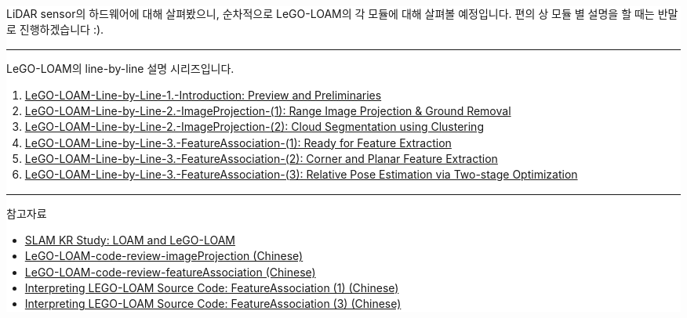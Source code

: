 LiDAR sensor의 하드웨어에 대해 살펴봤으니, 순차적으로 LeGO-LOAM의 각 모듈에 대해 살펴볼 예정입니다. 편의 상 모듈 별 설명을 할 때는 반말로 진행하겠습니다 :).


---

LeGO-LOAM의 line-by-line 설명 시리즈입니다.


1. [LeGO-LOAM-Line-by-Line-1.-Introduction: Preview and Preliminaries](https://limhyungtae.github.io/2022-03-27-LeGO-LOAM-Line-by-Line-1.-Introduction/)
2. [LeGO-LOAM-Line-by-Line-2.-ImageProjection-(1): Range Image Projection & Ground Removal](https://limhyungtae.github.io/2022-03-27-LeGO-LOAM-Line-by-Line-2.-ImageProjection-(1)/)
3. [LeGO-LOAM-Line-by-Line-2.-ImageProjection-(2): Cloud Segmentation using Clustering](https://limhyungtae.github.io/2022-03-27-LeGO-LOAM-Line-by-Line-2.-ImageProjection-(2)/)
4. [LeGO-LOAM-Line-by-Line-3.-FeatureAssociation-(1): Ready for Feature Extraction](https://limhyungtae.github.io/2022-03-27-LeGO-LOAM-Line-by-Line-3.-FeatureAssociation-(1)/)
5. [LeGO-LOAM-Line-by-Line-3.-FeatureAssociation-(2): Corner and Planar Feature Extraction](https://limhyungtae.github.io/2022-03-27-LeGO-LOAM-Line-by-Line-3.-FeatureAssociation-(2)/)
6. [LeGO-LOAM-Line-by-Line-3.-FeatureAssociation-(3): Relative Pose Estimation via Two-stage Optimization](https://limhyungtae.github.io/2022-03-27-LeGO-LOAM-Line-by-Line-3.-FeatureAssociation-(3)/)
 
---

참고자료
* [SLAM KR Study: LOAM and LeGO-LOAM](https://www.youtube.com/watch?v=snPzNmcbCCQ&t=564s)
* [LeGO-LOAM-code-review-imageProjection (Chinese)](https://wykxwyc.github.io/2019/01/23/LeGO-LOAM-code-review-imageProjection/)
* [LeGO-LOAM-code-review-featureAssociation (Chinese)](https://wykxwyc.github.io/2019/01/24/LeGO-LOAM-code-review-featureAssociation/)
* [Interpreting LEGO-LOAM Source Code: FeatureAssociation (1) (Chinese)](https://papago.naver.com/?sk=zh-CN&tk=en&st=LEGO-LOAM%E6%BA%90%E7%A0%81%E8%A7%A3%E6%9E%90%20---%20FeatureAssociation%E8%8A%82%E7%82%B9(1))
* [Interpreting LEGO-LOAM Source Code: FeatureAssociation (3) (Chinese)](https://zhuanlan.zhihu.com/p/245603082)
